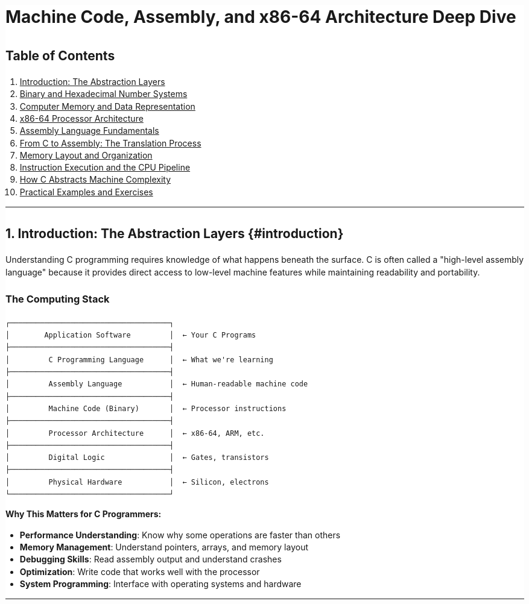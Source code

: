 # Machine Code, Assembly, and x86-64 Architecture Deep Dive

## Table of Contents
1. [Introduction: The Abstraction Layers](#introduction)
2. [Binary and Hexadecimal Number Systems](#number-systems)
3. [Computer Memory and Data Representation](#memory-representation)
4. [x86-64 Processor Architecture](#x86-64-architecture)
5. [Assembly Language Fundamentals](#assembly-fundamentals)
6. [From C to Assembly: The Translation Process](#c-to-assembly)
7. [Memory Layout and Organization](#memory-layout)
8. [Instruction Execution and the CPU Pipeline](#instruction-execution)
9. [How C Abstracts Machine Complexity](#c-abstractions)
10. [Practical Examples and Exercises](#practical-examples)

---

## 1. Introduction: The Abstraction Layers {#introduction}

Understanding C programming requires knowledge of what happens beneath the surface. C is often called a "high-level assembly language" because it provides direct access to low-level machine features while maintaining readability and portability.

### The Computing Stack

```
┌─────────────────────────────────────┐
│        Application Software         │  ← Your C Programs
├─────────────────────────────────────┤
│         C Programming Language      │  ← What we're learning
├─────────────────────────────────────┤
│         Assembly Language           │  ← Human-readable machine code
├─────────────────────────────────────┤
│         Machine Code (Binary)       │  ← Processor instructions
├─────────────────────────────────────┤
│         Processor Architecture      │  ← x86-64, ARM, etc.
├─────────────────────────────────────┤
│         Digital Logic               │  ← Gates, transistors
├─────────────────────────────────────┤
│         Physical Hardware           │  ← Silicon, electrons
└─────────────────────────────────────┘
```

**Why This Matters for C Programmers:**
- **Performance Understanding**: Know why some operations are faster than others
- **Memory Management**: Understand pointers, arrays, and memory layout
- **Debugging Skills**: Read assembly output and understand crashes
- **Optimization**: Write code that works well with the processor
- **System Programming**: Interface with operating systems and hardware

---
